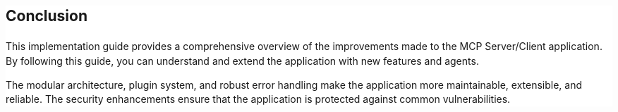 ## Conclusion

This implementation guide provides a comprehensive overview of the improvements made to the MCP Server/Client application. By following this guide, you can understand and extend the application with new features and agents.

The modular architecture, plugin system, and robust error handling make the application more maintainable, extensible, and reliable. The security enhancements ensure that the application is protected against common vulnerabilities.
